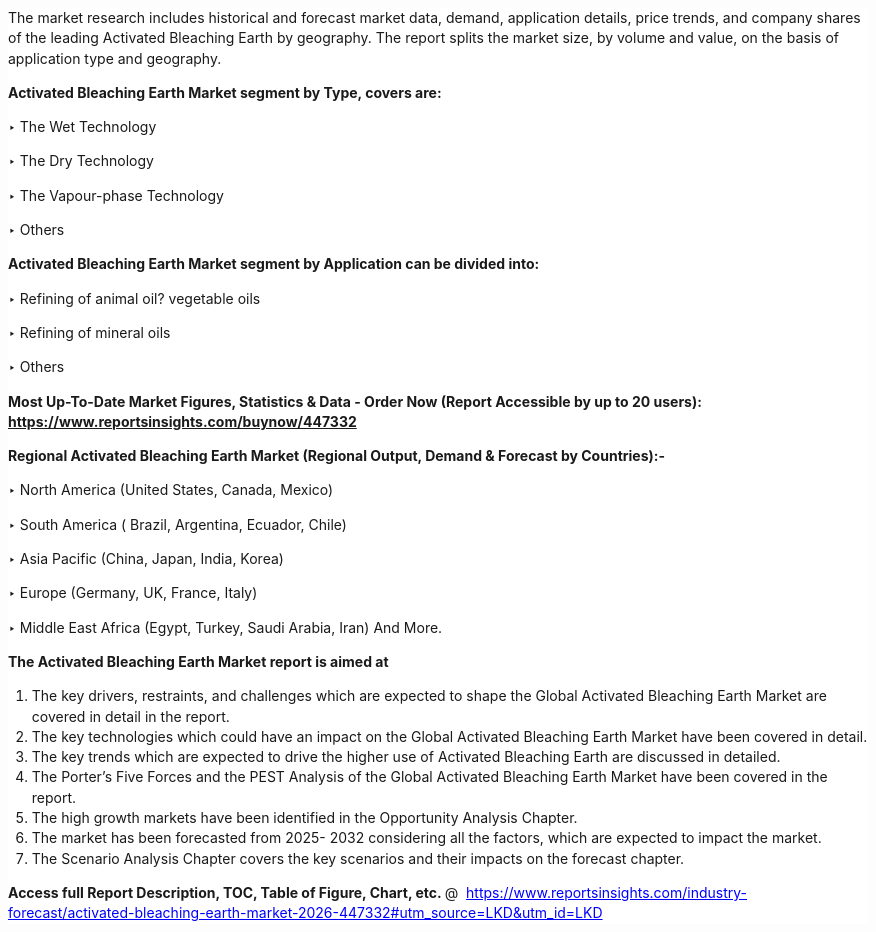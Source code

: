 The market research includes historical and forecast market data, demand, application details, price trends, and company shares of the leading Activated Bleaching Earth by geography. The report splits the market size, by volume and value, on the basis of application type and geography.

<strong>Activated Bleaching Earth Market segment by Type, covers are:</strong>

‣ The Wet Technology

‣ The Dry Technology

‣ The Vapour-phase Technology

‣ Others

<strong>Activated Bleaching Earth Market segment by Application can be divided into:</strong>

‣ Refining of animal oil? vegetable oils

‣ Refining of mineral oils

‣ Others

<strong>Most Up-To-Date Market Figures, Statistics & Data - Order Now (Report Accessible by up to 20 users): <a href=https://www.reportsinsights.com/buynow/447332>https://www.reportsinsights.com/buynow/447332</a></strong>

<strong>Regional Activated Bleaching Earth Market (Regional Output, Demand &amp; Forecast by Countries):-</strong>

‣ North America (United States, Canada, Mexico)

‣ South America ( Brazil, Argentina, Ecuador, Chile)

‣ Asia Pacific (China, Japan, India, Korea)

‣ Europe (Germany, UK, France, Italy)

‣ Middle East Africa (Egypt, Turkey, Saudi Arabia, Iran) And More.

<strong>The Activated Bleaching Earth Market report is aimed at</strong>
<ol>
  <li>The key drivers, restraints, and challenges which are expected to shape the Global Activated Bleaching Earth Market are covered in detail in the report.</li>
  <li>The key technologies which could have an impact on the Global Activated Bleaching Earth Market have been covered in detail.</li>
  <li>The key trends which are expected to drive the higher use of Activated Bleaching Earth are discussed in detailed.</li>
  <li>The Porter’s Five Forces and the PEST Analysis of the Global Activated Bleaching Earth Market have been covered in the report.</li>
  <li>The high growth markets have been identified in the Opportunity Analysis Chapter.</li>
  <li>The market has been forecasted from 2025- 2032 considering all the factors, which are expected to impact the market.</li>
  <li>The Scenario Analysis Chapter covers the key scenarios and their impacts on the forecast chapter.</li>
</ol>
<strong>Access full Report Description, TOC, Table of Figure, Chart, etc. </strong>@  <a href=https://www.reportsinsights.com/industry-forecast/activated-bleaching-earth-market-2026-447332#utm_source=LKD&utm_id=LKD style=color:#0000ff;>https://www.reportsinsights.com/industry-forecast/activated-bleaching-earth-market-2026-447332#utm_source=LKD&utm_id=LKD</a></font>
